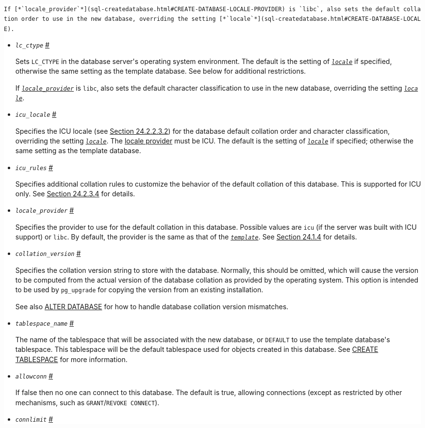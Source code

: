     If [*`locale_provider`*](sql-createdatabase.html#CREATE-DATABASE-LOCALE-PROVIDER) is `libc`, also sets the default collation order to use in the new database, overriding the setting [*`locale`*](sql-createdatabase.html#CREATE-DATABASE-LOCALE).

*   *`lc_ctype`* [#](#CREATE-DATABASE-LC-CTYPE)

    Sets `LC_CTYPE` in the database server's operating system environment. The default is the setting of [*`locale`*](sql-createdatabase.html#CREATE-DATABASE-LOCALE) if specified, otherwise the same setting as the template database. See below for additional restrictions.

    If [*`locale_provider`*](sql-createdatabase.html#CREATE-DATABASE-LOCALE-PROVIDER) is `libc`, also sets the default character classification to use in the new database, overriding the setting [*`locale`*](sql-createdatabase.html#CREATE-DATABASE-LOCALE).

*   *`icu_locale`* [#](#CREATE-DATABASE-ICU-LOCALE)

    Specifies the ICU locale (see [Section 24.2.2.3.2](collation.html#COLLATION-MANAGING-CREATE-ICU "24.2.2.3.2. ICU Collations")) for the database default collation order and character classification, overriding the setting [*`locale`*](sql-createdatabase.html#CREATE-DATABASE-LOCALE). The [locale provider](sql-createdatabase.html#CREATE-DATABASE-LOCALE-PROVIDER) must be ICU. The default is the setting of [*`locale`*](sql-createdatabase.html#CREATE-DATABASE-LOCALE) if specified; otherwise the same setting as the template database.

*   *`icu_rules`* [#](#CREATE-DATABASE-ICU-RULES)

    Specifies additional collation rules to customize the behavior of the default collation of this database. This is supported for ICU only. See [Section 24.2.3.4](collation.html#ICU-TAILORING-RULES "24.2.3.4. ICU Tailoring Rules") for details.

*   *`locale_provider`* [#](#CREATE-DATABASE-LOCALE-PROVIDER)

    Specifies the provider to use for the default collation in this database. Possible values are `icu`[]() (if the server was built with ICU support) or `libc`. By default, the provider is the same as that of the [*`template`*](sql-createdatabase.html#CREATE-DATABASE-TEMPLATE). See [Section 24.1.4](locale.html#LOCALE-PROVIDERS "24.1.4. Locale Providers") for details.

*   *`collation_version`* [#](#CREATE-DATABASE-COLLATION-VERSION)

    Specifies the collation version string to store with the database. Normally, this should be omitted, which will cause the version to be computed from the actual version of the database collation as provided by the operating system. This option is intended to be used by `pg_upgrade` for copying the version from an existing installation.

    See also [ALTER DATABASE](sql-alterdatabase.html "ALTER DATABASE") for how to handle database collation version mismatches.

*   *`tablespace_name`* [#](#CREATE-DATABASE-TABLESPACE-NAME)

    The name of the tablespace that will be associated with the new database, or `DEFAULT` to use the template database's tablespace. This tablespace will be the default tablespace used for objects created in this database. See [CREATE TABLESPACE](sql-createtablespace.html "CREATE TABLESPACE") for more information.

*   *`allowconn`* [#](#CREATE-DATABASE-ALLOWCONN)

    If false then no one can connect to this database. The default is true, allowing connections (except as restricted by other mechanisms, such as `GRANT`/`REVOKE CONNECT`).

*   *`connlimit`* [#](#CREATE-DATABASE-CONNLIMIT)

